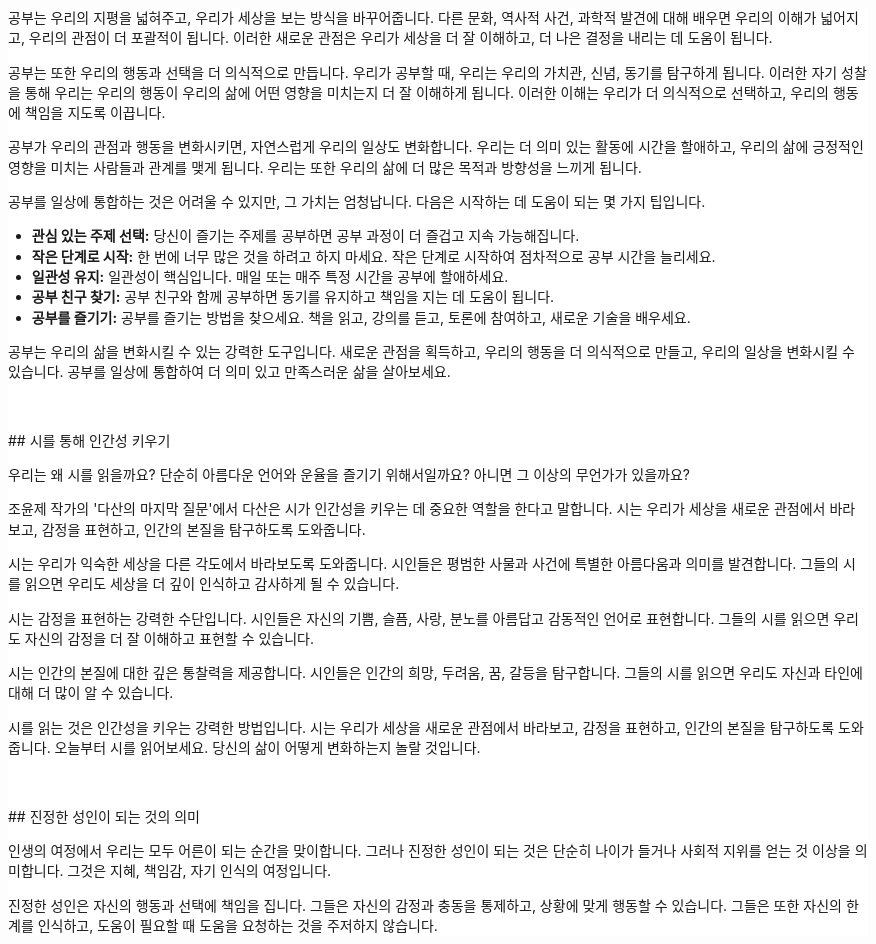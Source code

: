 

공부는 우리의 지평을 넓혀주고, 우리가 세상을 보는 방식을 바꾸어줍니다. 다른 문화, 역사적 사건, 과학적 발견에 대해 배우면 우리의 이해가 넓어지고, 우리의 관점이 더 포괄적이 됩니다. 이러한 새로운 관점은 우리가 세상을 더 잘 이해하고, 더 나은 결정을 내리는 데 도움이 됩니다.



공부는 또한 우리의 행동과 선택을 더 의식적으로 만듭니다. 우리가 공부할 때, 우리는 우리의 가치관, 신념, 동기를 탐구하게 됩니다. 이러한 자기 성찰을 통해 우리는 우리의 행동이 우리의 삶에 어떤 영향을 미치는지 더 잘 이해하게 됩니다. 이러한 이해는 우리가 더 의식적으로 선택하고, 우리의 행동에 책임을 지도록 이끕니다.



공부가 우리의 관점과 행동을 변화시키면, 자연스럽게 우리의 일상도 변화합니다. 우리는 더 의미 있는 활동에 시간을 할애하고, 우리의 삶에 긍정적인 영향을 미치는 사람들과 관계를 맺게 됩니다. 우리는 또한 우리의 삶에 더 많은 목적과 방향성을 느끼게 됩니다.



공부를 일상에 통합하는 것은 어려울 수 있지만, 그 가치는 엄청납니다. 다음은 시작하는 데 도움이 되는 몇 가지 팁입니다.

* **관심 있는 주제 선택:** 당신이 즐기는 주제를 공부하면 공부 과정이 더 즐겁고 지속 가능해집니다.
* **작은 단계로 시작:** 한 번에 너무 많은 것을 하려고 하지 마세요. 작은 단계로 시작하여 점차적으로 공부 시간을 늘리세요.
* **일관성 유지:** 일관성이 핵심입니다. 매일 또는 매주 특정 시간을 공부에 할애하세요.
* **공부 친구 찾기:** 공부 친구와 함께 공부하면 동기를 유지하고 책임을 지는 데 도움이 됩니다.
* **공부를 즐기기:** 공부를 즐기는 방법을 찾으세요. 책을 읽고, 강의를 듣고, 토론에 참여하고, 새로운 기술을 배우세요.

공부는 우리의 삶을 변화시킬 수 있는 강력한 도구입니다. 새로운 관점을 획득하고, 우리의 행동을 더 의식적으로 만들고, 우리의 일상을 변화시킬 수 있습니다. 공부를 일상에 통합하여 더 의미 있고 만족스러운 삶을 살아보세요.

<p>&nbsp;</p>
## 시를 통해 인간성 키우기

우리는 왜 시를 읽을까요? 단순히 아름다운 언어와 운율을 즐기기 위해서일까요? 아니면 그 이상의 무언가가 있을까요?

조윤제 작가의 '다산의 마지막 질문'에서 다산은 시가 인간성을 키우는 데 중요한 역할을 한다고 말합니다. 시는 우리가 세상을 새로운 관점에서 바라보고, 감정을 표현하고, 인간의 본질을 탐구하도록 도와줍니다.



시는 우리가 익숙한 세상을 다른 각도에서 바라보도록 도와줍니다. 시인들은 평범한 사물과 사건에 특별한 아름다움과 의미를 발견합니다. 그들의 시를 읽으면 우리도 세상을 더 깊이 인식하고 감사하게 될 수 있습니다.



시는 감정을 표현하는 강력한 수단입니다. 시인들은 자신의 기쁨, 슬픔, 사랑, 분노를 아름답고 감동적인 언어로 표현합니다. 그들의 시를 읽으면 우리도 자신의 감정을 더 잘 이해하고 표현할 수 있습니다.



시는 인간의 본질에 대한 깊은 통찰력을 제공합니다. 시인들은 인간의 희망, 두려움, 꿈, 갈등을 탐구합니다. 그들의 시를 읽으면 우리도 자신과 타인에 대해 더 많이 알 수 있습니다.

시를 읽는 것은 인간성을 키우는 강력한 방법입니다. 시는 우리가 세상을 새로운 관점에서 바라보고, 감정을 표현하고, 인간의 본질을 탐구하도록 도와줍니다. 오늘부터 시를 읽어보세요. 당신의 삶이 어떻게 변화하는지 놀랄 것입니다.

<p>&nbsp;</p>
## 진정한 성인이 되는 것의 의미

인생의 여정에서 우리는 모두 어른이 되는 순간을 맞이합니다. 그러나 진정한 성인이 되는 것은 단순히 나이가 들거나 사회적 지위를 얻는 것 이상을 의미합니다. 그것은 지혜, 책임감, 자기 인식의 여정입니다.

진정한 성인은 자신의 행동과 선택에 책임을 집니다. 그들은 자신의 감정과 충동을 통제하고, 상황에 맞게 행동할 수 있습니다. 그들은 또한 자신의 한계를 인식하고, 도움이 필요할 때 도움을 요청하는 것을 주저하지 않습니다.
